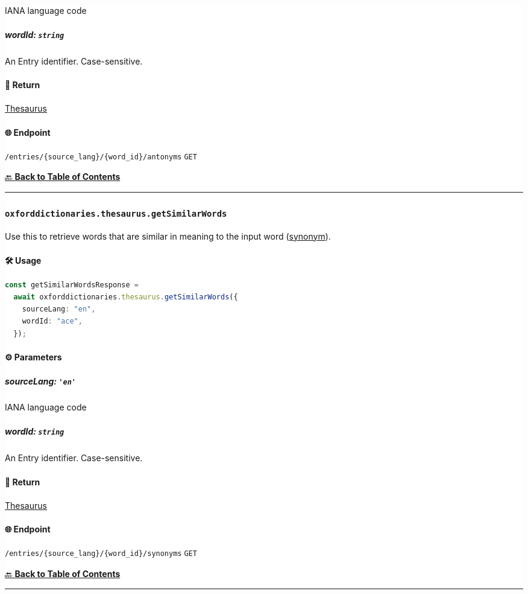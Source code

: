 IANA language code

##### wordId: `string`<a id="wordid-string"></a>

An Entry identifier. Case-sensitive.

#### 🔄 Return<a id="🔄-return"></a>

[Thesaurus](./models/thesaurus.ts)

#### 🌐 Endpoint<a id="🌐-endpoint"></a>

`/entries/{source_lang}/{word_id}/antonyms` `GET`

[🔙 **Back to Table of Contents**](#table-of-contents)

---


### `oxforddictionaries.thesaurus.getSimilarWords`<a id="oxforddictionariesthesaurusgetsimilarwords"></a>


Use this to retrieve words that are similar in meaning to the input word ([synonym](documentation/glossary?term=synonym)).

  <div id="synonyms"></div>


#### 🛠️ Usage<a id="🛠️-usage"></a>

```typescript
const getSimilarWordsResponse =
  await oxforddictionaries.thesaurus.getSimilarWords({
    sourceLang: "en",
    wordId: "ace",
  });
```

#### ⚙️ Parameters<a id="⚙️-parameters"></a>

##### sourceLang: `'en'`<a id="sourcelang-en"></a>

IANA language code

##### wordId: `string`<a id="wordid-string"></a>

An Entry identifier. Case-sensitive.

#### 🔄 Return<a id="🔄-return"></a>

[Thesaurus](./models/thesaurus.ts)

#### 🌐 Endpoint<a id="🌐-endpoint"></a>

`/entries/{source_lang}/{word_id}/synonyms` `GET`

[🔙 **Back to Table of Contents**](#table-of-contents)

---